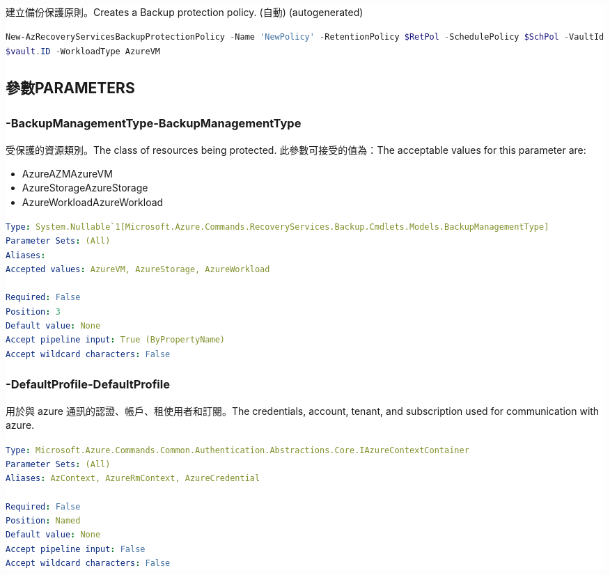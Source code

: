 <span data-ttu-id="8894d-123">建立備份保護原則。</span><span class="sxs-lookup"><span data-stu-id="8894d-123">Creates a Backup protection policy.</span></span> <span data-ttu-id="8894d-124"> (自動) </span><span class="sxs-lookup"><span data-stu-id="8894d-124">(autogenerated)</span></span>

```powershell <!-- Aladdin Generated Example --> 
New-AzRecoveryServicesBackupProtectionPolicy -Name 'NewPolicy' -RetentionPolicy $RetPol -SchedulePolicy $SchPol -VaultId $vault.ID -WorkloadType AzureVM
```

## <span data-ttu-id="8894d-125">參數</span><span class="sxs-lookup"><span data-stu-id="8894d-125">PARAMETERS</span></span>

### <span data-ttu-id="8894d-126">-BackupManagementType</span><span class="sxs-lookup"><span data-stu-id="8894d-126">-BackupManagementType</span></span>
<span data-ttu-id="8894d-127">受保護的資源類別。</span><span class="sxs-lookup"><span data-stu-id="8894d-127">The class of resources being protected.</span></span> <span data-ttu-id="8894d-128">此參數可接受的值為：</span><span class="sxs-lookup"><span data-stu-id="8894d-128">The acceptable values for this parameter are:</span></span>
- <span data-ttu-id="8894d-129">AzureAZM</span><span class="sxs-lookup"><span data-stu-id="8894d-129">AzureVM</span></span> 
- <span data-ttu-id="8894d-130">AzureStorage</span><span class="sxs-lookup"><span data-stu-id="8894d-130">AzureStorage</span></span>
- <span data-ttu-id="8894d-131">AzureWorkload</span><span class="sxs-lookup"><span data-stu-id="8894d-131">AzureWorkload</span></span>

```yaml
Type: System.Nullable`1[Microsoft.Azure.Commands.RecoveryServices.Backup.Cmdlets.Models.BackupManagementType]
Parameter Sets: (All)
Aliases:
Accepted values: AzureVM, AzureStorage, AzureWorkload

Required: False
Position: 3
Default value: None
Accept pipeline input: True (ByPropertyName)
Accept wildcard characters: False
```

### <span data-ttu-id="8894d-132">-DefaultProfile</span><span class="sxs-lookup"><span data-stu-id="8894d-132">-DefaultProfile</span></span>
<span data-ttu-id="8894d-133">用於與 azure 通訊的認證、帳戶、租使用者和訂閱。</span><span class="sxs-lookup"><span data-stu-id="8894d-133">The credentials, account, tenant, and subscription used for communication with azure.</span></span>

```yaml
Type: Microsoft.Azure.Commands.Common.Authentication.Abstractions.Core.IAzureContextContainer
Parameter Sets: (All)
Aliases: AzContext, AzureRmContext, AzureCredential

Required: False
Position: Named
Default value: None
Accept pipeline input: False
Accept wildcard characters: False
```
